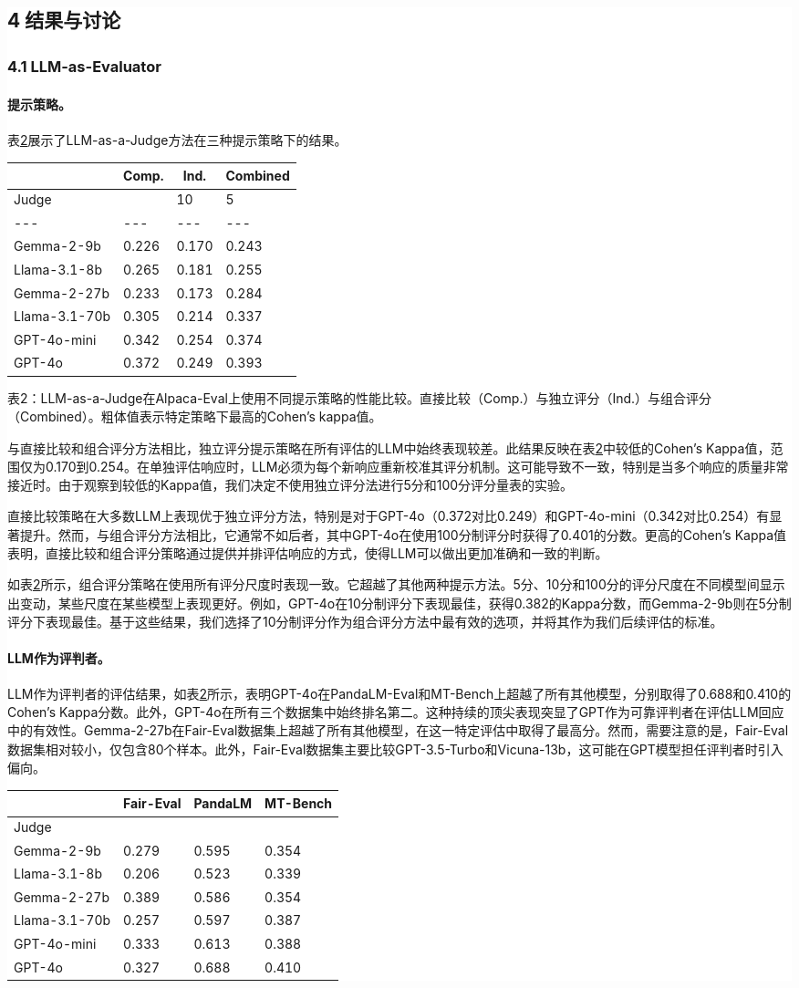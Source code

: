 ## 4 结果与讨论

### 4.1 LLM-as-Evaluator

#### 提示策略。

表[2](https://arxiv.org/html/2408.08688v4#S4.T2 "Table 2 ‣ Prompting Strategies. ‣ 4.1 LLM-as-Evaluator ‣ 4 Results and Discussion ‣ The Fellowship of the LLMs: Multi-Agent Workflows for Synthetic Preference Optimization Dataset Generation")展示了LLM-as-a-Judge方法在三种提示策略下的结果。

|  | Comp. | Ind. | Combined |
| --- | --- | --- | --- |
| Judge |  | 10 | 5 | 10 | 100 |
| --- | --- | --- | --- | --- | --- |
| Gemma-2-9b | 0.226 | 0.170 | 0.243 | 0.254 | 0.233 |
| Llama-3.1-8b | 0.265 | 0.181 | 0.255 | 0.240 | 0.242 |
| Gemma-2-27b | 0.233 | 0.173 | 0.284 | 0.266 | 0.252 |
| Llama-3.1-70b | 0.305 | 0.214 | 0.337 | 0.333 | 0.339 |
| GPT-4o-mini | 0.342 | 0.254 | 0.374 | 0.382 | 0.347 |
| GPT-4o | 0.372 | 0.249 | 0.393 | 0.382 | 0.401 |

表2：LLM-as-a-Judge在Alpaca-Eval上使用不同提示策略的性能比较。直接比较（Comp.）与独立评分（Ind.）与组合评分（Combined）。粗体值表示特定策略下最高的Cohen’s kappa值。

与直接比较和组合评分方法相比，独立评分提示策略在所有评估的LLM中始终表现较差。此结果反映在表[2](https://arxiv.org/html/2408.08688v4#S4.T2 "Table 2 ‣ Prompting Strategies. ‣ 4.1 LLM-as-Evaluator ‣ 4 Results and Discussion ‣ The Fellowship of the LLMs: Multi-Agent Workflows for Synthetic Preference Optimization Dataset Generation")中较低的Cohen’s Kappa值，范围仅为0.170到0.254。在单独评估响应时，LLM必须为每个新响应重新校准其评分机制。这可能导致不一致，特别是当多个响应的质量非常接近时。由于观察到较低的Kappa值，我们决定不使用独立评分法进行5分和100分评分量表的实验。

直接比较策略在大多数LLM上表现优于独立评分方法，特别是对于GPT-4o（0.372对比0.249）和GPT-4o-mini（0.342对比0.254）有显著提升。然而，与组合评分方法相比，它通常不如后者，其中GPT-4o在使用100分制评分时获得了0.401的分数。更高的Cohen’s Kappa值表明，直接比较和组合评分策略通过提供并排评估响应的方式，使得LLM可以做出更加准确和一致的判断。

如表[2](https://arxiv.org/html/2408.08688v4#S4.T2 "Table 2 ‣ Prompting Strategies. ‣ 4.1 LLM-as-Evaluator ‣ 4 Results and Discussion ‣ The Fellowship of the LLMs: Multi-Agent Workflows for Synthetic Preference Optimization Dataset Generation")所示，组合评分策略在使用所有评分尺度时表现一致。它超越了其他两种提示方法。5分、10分和100分的评分尺度在不同模型间显示出变动，某些尺度在某些模型上表现更好。例如，GPT-4o在10分制评分下表现最佳，获得0.382的Kappa分数，而Gemma-2-9b则在5分制评分下表现最佳。基于这些结果，我们选择了10分制评分作为组合评分方法中最有效的选项，并将其作为我们后续评估的标准。

#### LLM作为评判者。

LLM作为评判者的评估结果，如表[2](https://arxiv.org/html/2408.08688v4#S4.T2 "Table 2 ‣ Prompting Strategies. ‣ 4.1 LLM-as-Evaluator ‣ 4 Results and Discussion ‣ The Fellowship of the LLMs: Multi-Agent Workflows for Synthetic Preference Optimization Dataset Generation")所示，表明GPT-4o在PandaLM-Eval和MT-Bench上超越了所有其他模型，分别取得了0.688和0.410的Cohen’s Kappa分数。此外，GPT-4o在所有三个数据集中始终排名第二。这种持续的顶尖表现突显了GPT作为可靠评判者在评估LLM回应中的有效性。Gemma-2-27b在Fair-Eval数据集上超越了所有其他模型，在这一特定评估中取得了最高分。然而，需要注意的是，Fair-Eval数据集相对较小，仅包含80个样本。此外，Fair-Eval数据集主要比较GPT-3.5-Turbo和Vicuna-13b，这可能在GPT模型担任评判者时引入偏向。

|  | Fair-Eval | PandaLM | MT-Bench |
| --- | --- | --- | --- |
| Judge |  |  |  |
| Gemma-2-9b | 0.279 | 0.595 | 0.354 |
| Llama-3.1-8b | 0.206 | 0.523 | 0.339 |
| Gemma-2-27b | 0.389 | 0.586 | 0.354 |
| Llama-3.1-70b | 0.257 | 0.597 | 0.387 |
| GPT-4o-mini | 0.333 | 0.613 | 0.388 |
| GPT-4o | 0.327 | 0.688 | 0.410 |